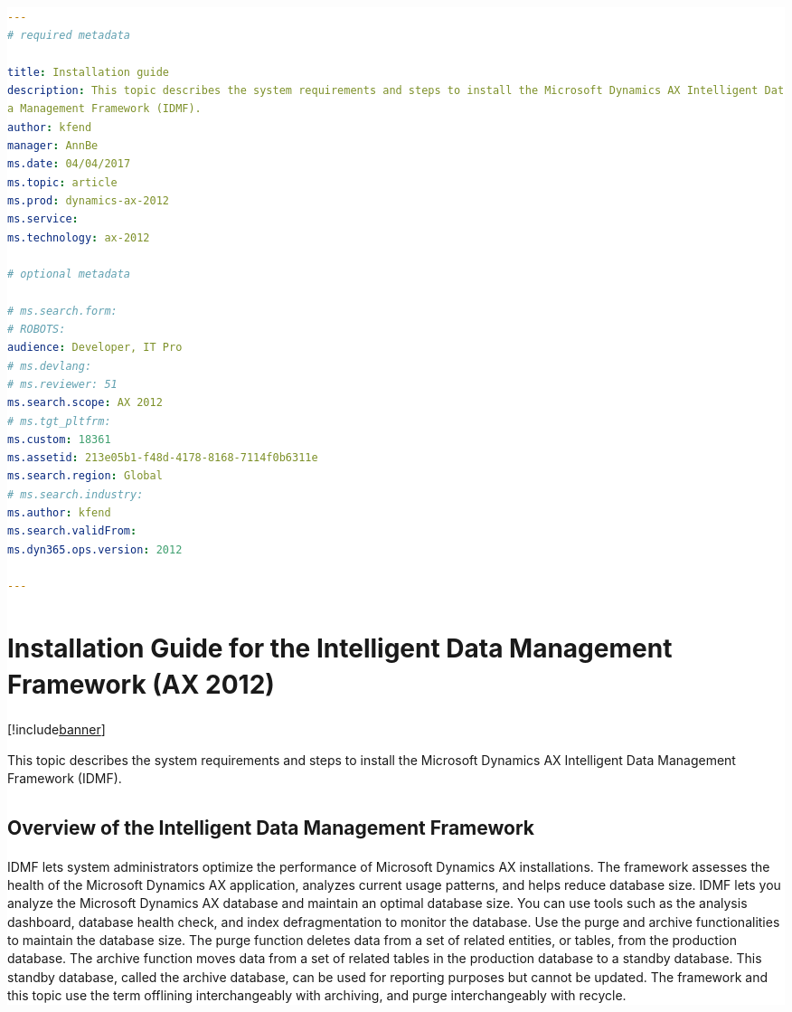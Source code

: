 ```yaml
---
# required metadata

title: Installation guide 
description: This topic describes the system requirements and steps to install the Microsoft Dynamics AX Intelligent Data Management Framework (IDMF). 
author: kfend
manager: AnnBe
ms.date: 04/04/2017
ms.topic: article
ms.prod: dynamics-ax-2012 
ms.service: 
ms.technology: ax-2012

# optional metadata

# ms.search.form: 
# ROBOTS: 
audience: Developer, IT Pro
# ms.devlang: 
# ms.reviewer: 51
ms.search.scope: AX 2012
# ms.tgt_pltfrm: 
ms.custom: 18361
ms.assetid: 213e05b1-f48d-4178-8168-7114f0b6311e
ms.search.region: Global
# ms.search.industry: 
ms.author: kfend
ms.search.validFrom: 
ms.dyn365.ops.version: 2012

---
```


# Installation Guide for the Intelligent Data Management Framework (AX 2012)

[!include[banner](../../includes/banner.md)]


This topic describes the system requirements and steps to install the Microsoft Dynamics AX Intelligent Data Management Framework (IDMF). 

Overview of the Intelligent Data Management Framework
-----------------------------------------------------

IDMF lets system administrators optimize the performance of Microsoft Dynamics AX installations. The framework assesses the health of the Microsoft Dynamics AX application, analyzes current usage patterns, and helps reduce database size. IDMF lets you analyze the Microsoft Dynamics AX database and maintain an optimal database size. You can use tools such as the analysis dashboard, database health check, and index defragmentation to monitor the database. Use the purge and archive functionalities to maintain the database size. The purge function deletes data from a set of related entities, or tables, from the production database. The archive function moves data from a set of related tables in the production database to a standby database. This standby database, called the archive database, can be used for reporting purposes but cannot be updated. The framework and this topic use the term offlining interchangeably with archiving, and purge interchangeably with recycle.
